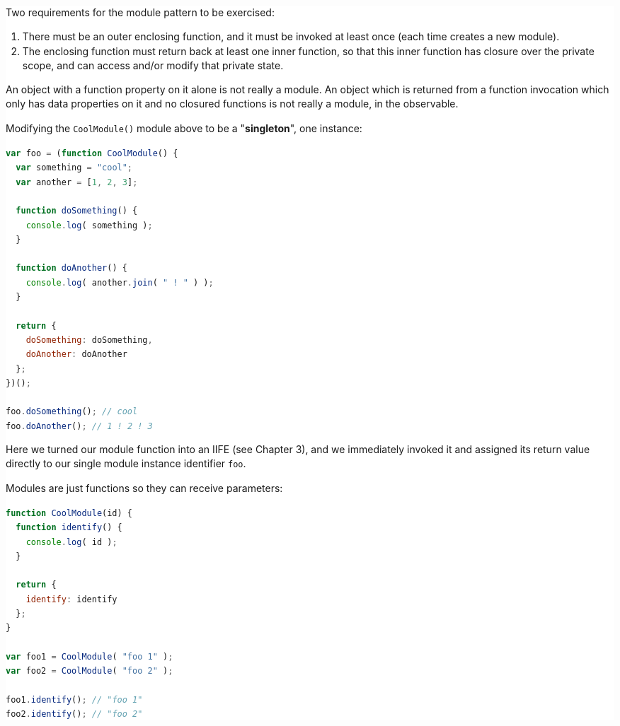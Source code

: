 Two requirements for the module pattern to be exercised:

1. There must be an outer enclosing function, and it must be invoked at least once (each time creates a new module).
2. The enclosing function must return back at least one inner function, so that this inner function has closure over the private scope, and can access and/or modify that private state.

An object with a function property on it alone is not really a module. An object which is returned from a function invocation which only has data properties on it and no closured functions is not really a module, in the observable.

Modifying the `CoolModule()` module above to be a "**singleton**", one instance:

```javascript
var foo = (function CoolModule() {
  var something = "cool";
  var another = [1, 2, 3];
  
  function doSomething() {
    console.log( something );
  }
  
  function doAnother() {
    console.log( another.join( " ! " ) );
  }
  
  return {
    doSomething: doSomething,
    doAnother: doAnother
  };
})();

foo.doSomething(); // cool
foo.doAnother(); // 1 ! 2 ! 3
```

Here we turned our module function into an IIFE (see Chapter 3), and we immediately invoked it and assigned its return value directly to our single module instance identifier `foo`.

Modules are just functions so they can receive parameters:

```javascript
function CoolModule(id) {
  function identify() {
    console.log( id );
  }
  
  return {
    identify: identify
  };
}

var foo1 = CoolModule( "foo 1" );
var foo2 = CoolModule( "foo 2" );

foo1.identify(); // "foo 1"
foo2.identify(); // "foo 2"
```
